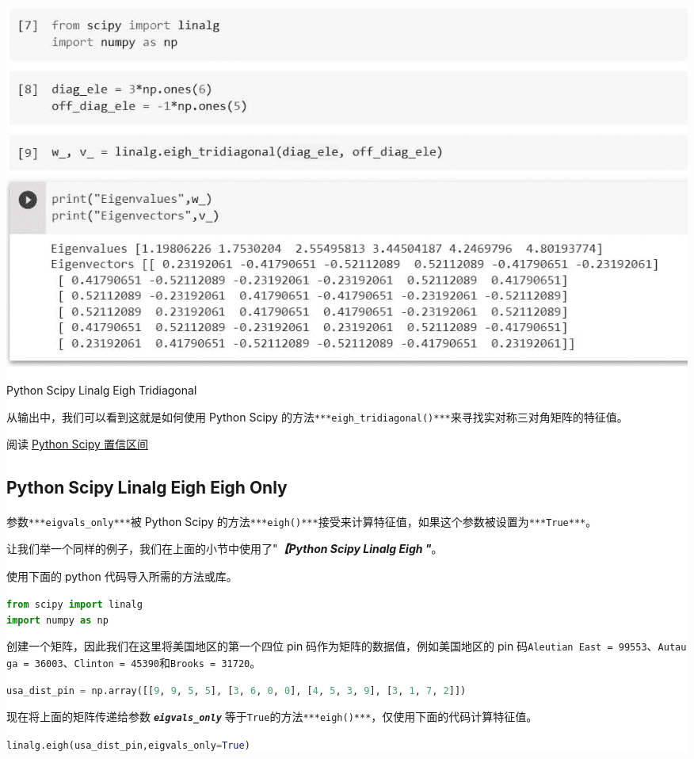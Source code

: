 ![Python Scipy Linalg Eigh Tridiagonal](img/c05137c8d18e2f1ec346f32eb5130280.png "Python Scipy Linalg Eigh Tridiagonal")

Python Scipy Linalg Eigh Tridiagonal

从输出中，我们可以看到这就是如何使用 Python Scipy 的方法`***eigh_tridiagonal()***`来寻找实对称三对角矩阵的特征值。

阅读 [Python Scipy 置信区间](https://pythonguides.com/scipy-confidence-interval/)

## Python Scipy Linalg Eigh Eigh Only

参数`***eigvals_only***`被 Python Scipy 的方法`***eigh()***`接受来计算特征值，如果这个参数被设置为`***True***`。

让我们举一个同样的例子，我们在上面的小节中使用了"***【Python Scipy Linalg Eigh "***。

使用下面的 python 代码导入所需的方法或库。

```py
from scipy import linalg
import numpy as np
```

创建一个矩阵，因此我们在这里将美国地区的第一个四位 pin 码作为矩阵的数据值，例如美国地区的 pin 码`Aleutian East = 99553`、`Autauga = 36003`、`Clinton = 45390`和`Brooks = 31720`。

```py
usa_dist_pin = np.array([[9, 9, 5, 5], [3, 6, 0, 0], [4, 5, 3, 9], [3, 1, 7, 2]])
```

现在将上面的矩阵传递给参数 ***`eigvals_only`*** 等于`True`的方法`***eigh()***`，仅使用下面的代码计算特征值。

```py
linalg.eigh(usa_dist_pin,eigvals_only=True)
```
